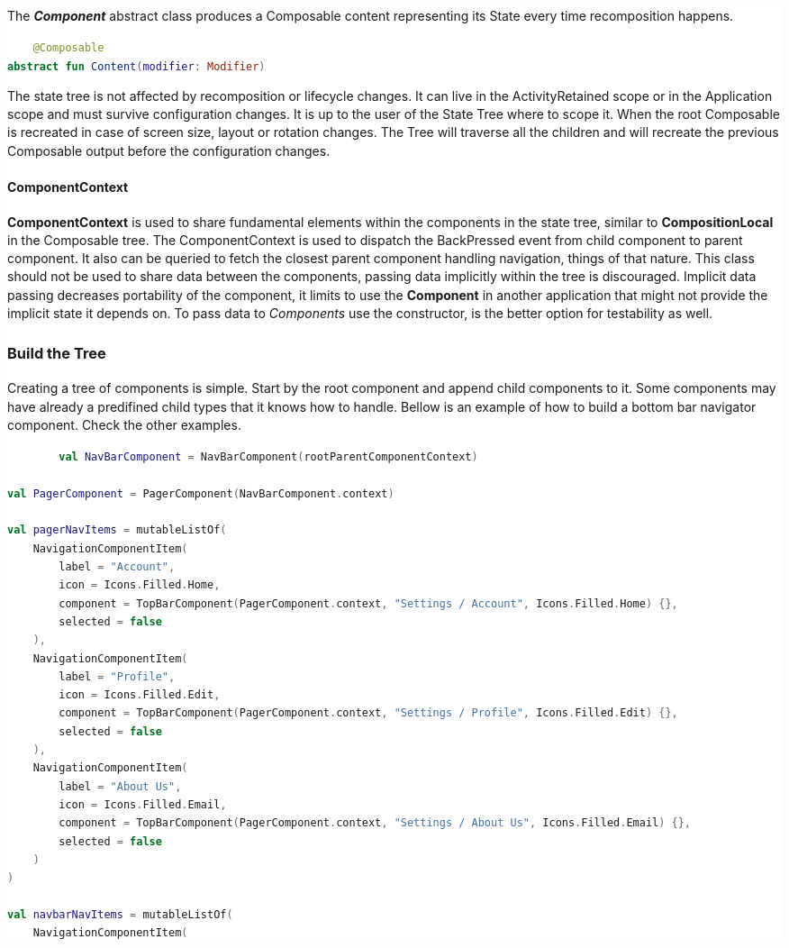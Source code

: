 The ***Component*** abstract class produces a Composable content representing its State every time
recomposition happens.

```kotlin
    @Composable
abstract fun Content(modifier: Modifier)
```

The state tree is not affected by recomposition or lifecycle changes. It can live in the
ActivityRetained scope or in the Application scope and must survive configuration changes. It is up
to the user of the State Tree where to scope it. When the root Composable is recreated in case of
screen size, layout or rotation changes. The Tree will traverse all the children and will recreate
the previous Composable output before the configuration changes.

<H4>ComponentContext</H4>

**ComponentContext** is used to share fundamental elements within the components in the state tree, similar
to **CompositionLocal** in the Composable tree. The ComponentContext is used to dispatch the BackPressed
event from child component to parent component. It also can be queried to fetch the closest parent component
handling navigation, things of that nature. This class should not be used to share data between the
components, passing data implicitly within the tree is discouraged. Implicit data passing decreases
portability of the component, it limits to use the **Component** in another application that might not provide
the implicit state it depends on. To pass data to *Components* use the constructor, is the better option
for testability as well.

<H3>Build the Tree</H3>
Creating a tree of components is simple. Start by the root component and append child components to it. Some components
may have already a predifined child types that it knows how to handle. Bellow is an example of how
to build a bottom bar navigator component. Check the other examples.

```kotlin
        val NavBarComponent = NavBarComponent(rootParentComponentContext)

val PagerComponent = PagerComponent(NavBarComponent.context)

val pagerNavItems = mutableListOf(
    NavigationComponentItem(
        label = "Account",
        icon = Icons.Filled.Home,
        component = TopBarComponent(PagerComponent.context, "Settings / Account", Icons.Filled.Home) {},
        selected = false
    ),
    NavigationComponentItem(
        label = "Profile",
        icon = Icons.Filled.Edit,
        component = TopBarComponent(PagerComponent.context, "Settings / Profile", Icons.Filled.Edit) {},
        selected = false
    ),
    NavigationComponentItem(
        label = "About Us",
        icon = Icons.Filled.Email,
        component = TopBarComponent(PagerComponent.context, "Settings / About Us", Icons.Filled.Email) {},
        selected = false
    )
)

val navbarNavItems = mutableListOf(
    NavigationComponentItem(
```